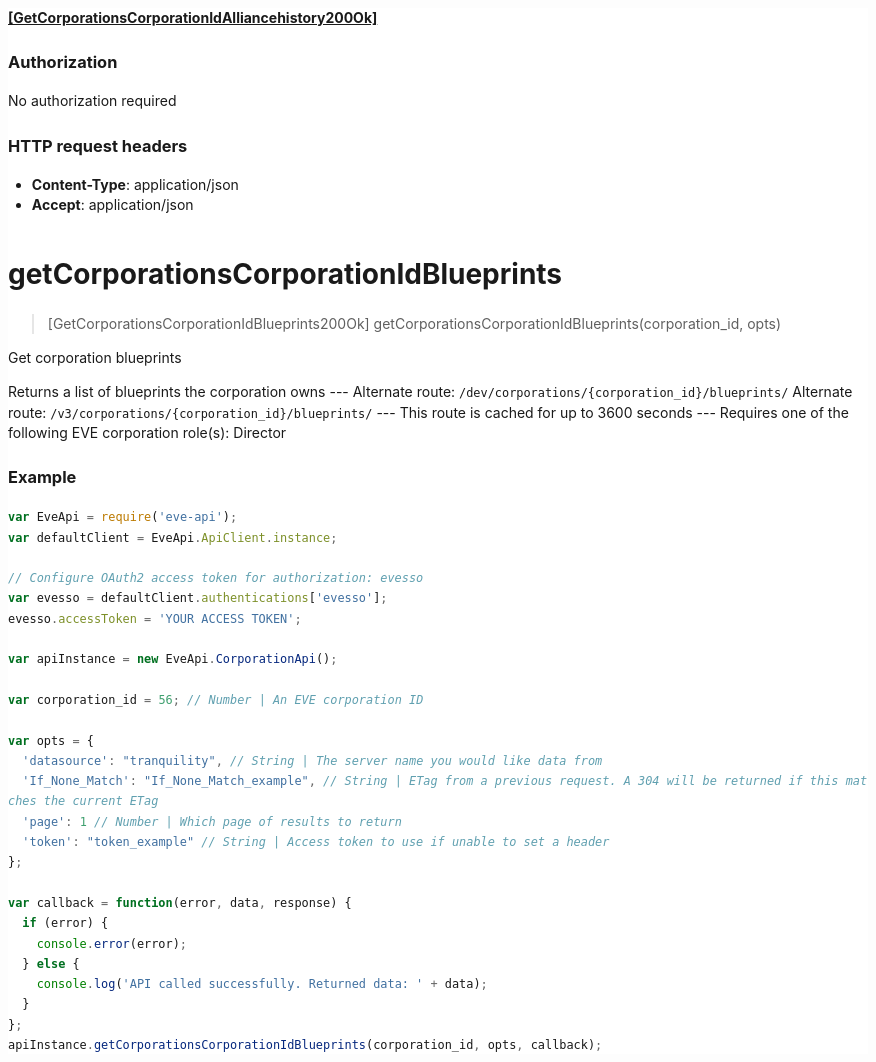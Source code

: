 [**[GetCorporationsCorporationIdAlliancehistory200Ok]**](GetCorporationsCorporationIdAlliancehistory200Ok.md)

### Authorization

No authorization required

### HTTP request headers

 - **Content-Type**: application/json
 - **Accept**: application/json

<a name="getCorporationsCorporationIdBlueprints"></a>
# **getCorporationsCorporationIdBlueprints**
> [GetCorporationsCorporationIdBlueprints200Ok] getCorporationsCorporationIdBlueprints(corporation_id, opts)

Get corporation blueprints

Returns a list of blueprints the corporation owns  --- Alternate route: `/dev/corporations/{corporation_id}/blueprints/`  Alternate route: `/v3/corporations/{corporation_id}/blueprints/`  --- This route is cached for up to 3600 seconds  --- Requires one of the following EVE corporation role(s): Director 

### Example
```javascript
var EveApi = require('eve-api');
var defaultClient = EveApi.ApiClient.instance;

// Configure OAuth2 access token for authorization: evesso
var evesso = defaultClient.authentications['evesso'];
evesso.accessToken = 'YOUR ACCESS TOKEN';

var apiInstance = new EveApi.CorporationApi();

var corporation_id = 56; // Number | An EVE corporation ID

var opts = { 
  'datasource': "tranquility", // String | The server name you would like data from
  'If_None_Match': "If_None_Match_example", // String | ETag from a previous request. A 304 will be returned if this matches the current ETag
  'page': 1 // Number | Which page of results to return
  'token': "token_example" // String | Access token to use if unable to set a header
};

var callback = function(error, data, response) {
  if (error) {
    console.error(error);
  } else {
    console.log('API called successfully. Returned data: ' + data);
  }
};
apiInstance.getCorporationsCorporationIdBlueprints(corporation_id, opts, callback);
```
